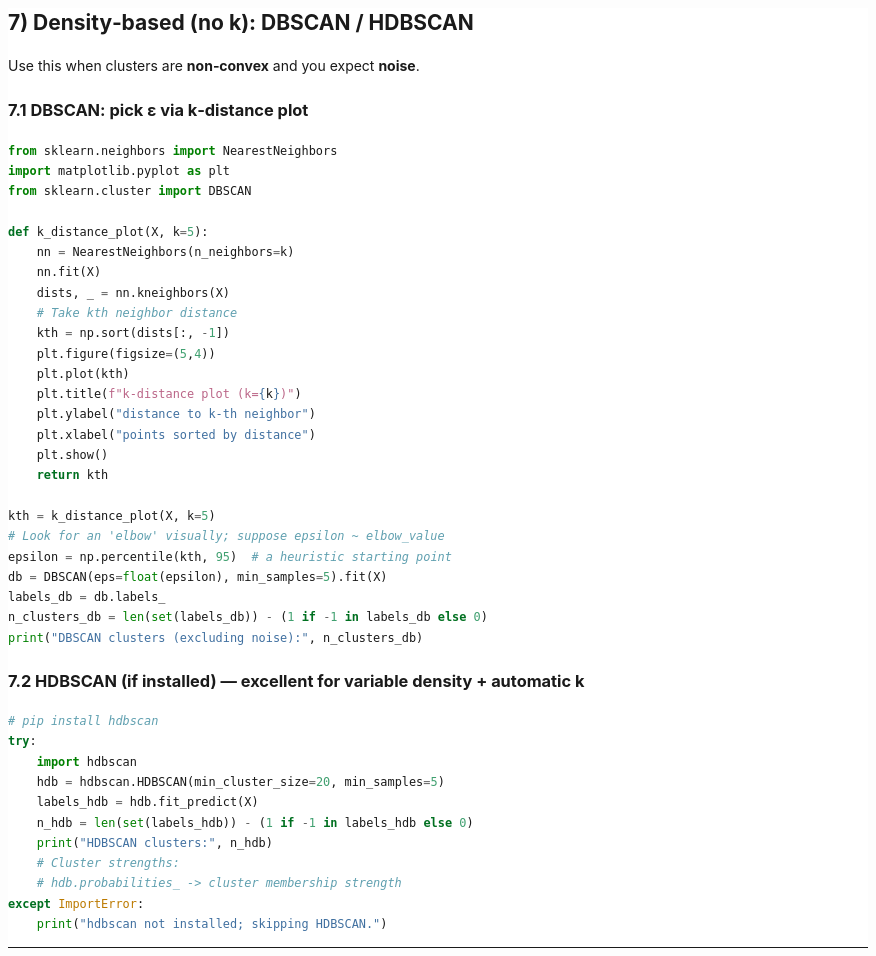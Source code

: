 ## 7) Density‑based (no k): DBSCAN / HDBSCAN

Use this when clusters are **non‑convex** and you expect **noise**.

### 7.1 DBSCAN: pick ε via k‑distance plot

```python
from sklearn.neighbors import NearestNeighbors
import matplotlib.pyplot as plt
from sklearn.cluster import DBSCAN

def k_distance_plot(X, k=5):
    nn = NearestNeighbors(n_neighbors=k)
    nn.fit(X)
    dists, _ = nn.kneighbors(X)
    # Take kth neighbor distance
    kth = np.sort(dists[:, -1])
    plt.figure(figsize=(5,4))
    plt.plot(kth)
    plt.title(f"k-distance plot (k={k})")
    plt.ylabel("distance to k-th neighbor")
    plt.xlabel("points sorted by distance")
    plt.show()
    return kth

kth = k_distance_plot(X, k=5)
# Look for an 'elbow' visually; suppose epsilon ~ elbow_value
epsilon = np.percentile(kth, 95)  # a heuristic starting point
db = DBSCAN(eps=float(epsilon), min_samples=5).fit(X)
labels_db = db.labels_
n_clusters_db = len(set(labels_db)) - (1 if -1 in labels_db else 0)
print("DBSCAN clusters (excluding noise):", n_clusters_db)
```

### 7.2 HDBSCAN (if installed) — excellent for variable density + automatic k
```python
# pip install hdbscan
try:
    import hdbscan
    hdb = hdbscan.HDBSCAN(min_cluster_size=20, min_samples=5)
    labels_hdb = hdb.fit_predict(X)
    n_hdb = len(set(labels_hdb)) - (1 if -1 in labels_hdb else 0)
    print("HDBSCAN clusters:", n_hdb)
    # Cluster strengths:
    # hdb.probabilities_ -> cluster membership strength
except ImportError:
    print("hdbscan not installed; skipping HDBSCAN.")
```

---

